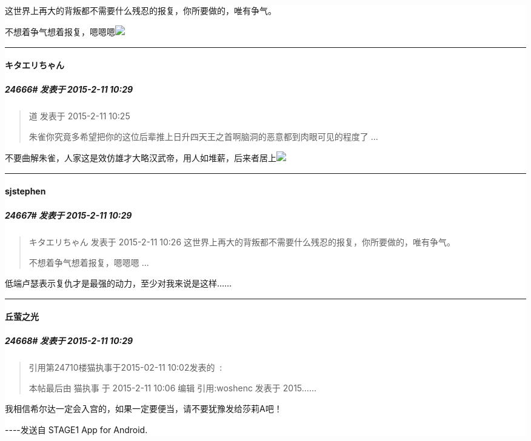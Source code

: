 


这世界上再大的背叛都不需要什么残忍的报复，你所要做的，唯有争气。


不想着争气想着报复，嗯嗯嗯<img src="https://static.saraba1st.com/image/smiley/normal/039.gif" referrerpolicy="no-referrer">







-----

####  キタエリちゃん  
##### 24666#       发表于 2015-2-11 10:29



<blockquote>道 发表于 2015-2-11 10:25

朱雀你究竟多希望把你的这位后辈推上日升四天王之首啊脑洞的恶意都到肉眼可见的程度了 ...</blockquote>
不要曲解朱雀，人家这是效仿雄才大略汉武帝，用人如堆薪，后来者居上<img src="https://static.saraba1st.com/image/smiley/normal/083.gif" referrerpolicy="no-referrer">







-----

####  sjstephen  
##### 24667#       发表于 2015-2-11 10:29



<blockquote>キタエリちゃん 发表于 2015-2-11 10:26
这世界上再大的背叛都不需要什么残忍的报复，你所要做的，唯有争气。


不想着争气想着报复，嗯嗯嗯 ...</blockquote>
低端卢瑟表示复仇才是最强的动力，至少对我来说是这样……







-----

####  丘萤之光  
##### 24668#       发表于 2015-2-11 10:29



<blockquote>引用第24710楼猫执事于2015-02-11 10:02发表的  :

本帖最后由 猫执事 于 2015-2-11 10:06 编辑 引用:woshenc 发表于 2015......</blockquote>
我相信希尔达一定会入宫的，如果一定要便当，请不要犹豫发给莎莉A吧！


----发送自 STAGE1 App for Android.
